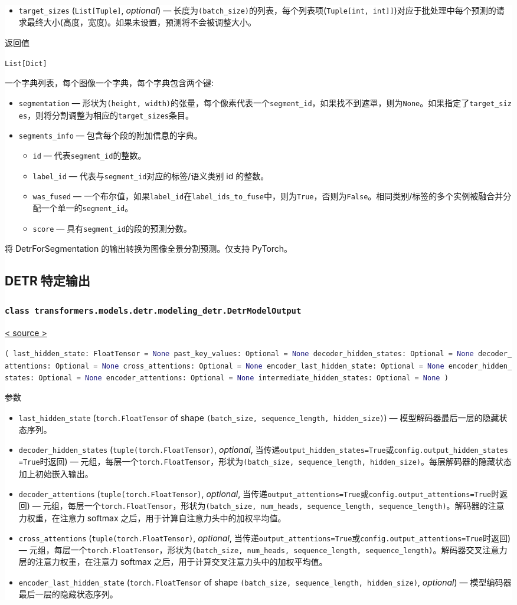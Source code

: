 +   `target_sizes` (`List[Tuple]`, *optional*) — 长度为`(batch_size)`的列表，每个列表项(`Tuple[int, int]]`)对应于批处理中每个预测的请求最终大小(高度，宽度)。如果未设置，预测将不会被调整大小。

返回值

`List[Dict]`

一个字典列表，每个图像一个字典，每个字典包含两个键:

+   `segmentation` — 形状为`(height, width)`的张量，每个像素代表一个`segment_id`，如果找不到遮罩，则为`None`。如果指定了`target_sizes`，则将分割调整为相应的`target_sizes`条目。

+   `segments_info` — 包含每个段的附加信息的字典。

    +   `id` — 代表`segment_id`的整数。

    +   `label_id` — 代表与`segment_id`对应的标签/语义类别 id 的整数。

    +   `was_fused` — 一个布尔值，如果`label_id`在`label_ids_to_fuse`中，则为`True`，否则为`False`。相同类别/标签的多个实例被融合并分配一个单一的`segment_id`。

    +   `score` — 具有`segment_id`的段的预测分数。

将 DetrForSegmentation 的输出转换为图像全景分割预测。仅支持 PyTorch。

## DETR 特定输出

### `class transformers.models.detr.modeling_detr.DetrModelOutput`

[< source >](https://github.com/huggingface/transformers/blob/v4.37.2/src/transformers/models/detr/modeling_detr.py#L94)

```py
( last_hidden_state: FloatTensor = None past_key_values: Optional = None decoder_hidden_states: Optional = None decoder_attentions: Optional = None cross_attentions: Optional = None encoder_last_hidden_state: Optional = None encoder_hidden_states: Optional = None encoder_attentions: Optional = None intermediate_hidden_states: Optional = None )
```

参数

+   `last_hidden_state` (`torch.FloatTensor` of shape `(batch_size, sequence_length, hidden_size)`) — 模型解码器最后一层的隐藏状态序列。

+   `decoder_hidden_states` (`tuple(torch.FloatTensor)`, *optional*, 当传递`output_hidden_states=True`或`config.output_hidden_states=True`时返回) — 元组，每层一个`torch.FloatTensor`，形状为`(batch_size, sequence_length, hidden_size)`。每层解码器的隐藏状态加上初始嵌入输出。

+   `decoder_attentions` (`tuple(torch.FloatTensor)`, *optional*, 当传递`output_attentions=True`或`config.output_attentions=True`时返回) — 元组，每层一个`torch.FloatTensor`，形状为`(batch_size, num_heads, sequence_length, sequence_length)`。解码器的注意力权重，在注意力 softmax 之后，用于计算自注意力头中的加权平均值。

+   `cross_attentions` (`tuple(torch.FloatTensor)`, *optional*, 当传递`output_attentions=True`或`config.output_attentions=True`时返回) — 元组，每层一个`torch.FloatTensor`，形状为`(batch_size, num_heads, sequence_length, sequence_length)`。解码器交叉注意力层的注意力权重，在注意力 softmax 之后，用于计算交叉注意力头中的加权平均值。

+   `encoder_last_hidden_state` (`torch.FloatTensor` of shape `(batch_size, sequence_length, hidden_size)`, *optional*) — 模型编码器最后一层的隐藏状态序列。
